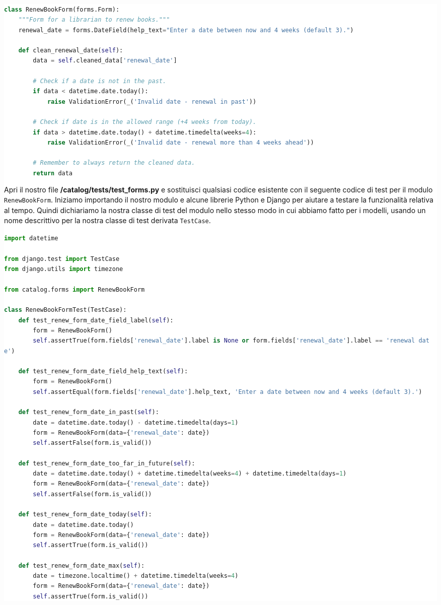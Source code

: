```python
class RenewBookForm(forms.Form):
    """Form for a librarian to renew books."""
    renewal_date = forms.DateField(help_text="Enter a date between now and 4 weeks (default 3).")

    def clean_renewal_date(self):
        data = self.cleaned_data['renewal_date']

        # Check if a date is not in the past.
        if data < datetime.date.today():
            raise ValidationError(_('Invalid date - renewal in past'))

        # Check if date is in the allowed range (+4 weeks from today).
        if data > datetime.date.today() + datetime.timedelta(weeks=4):
            raise ValidationError(_('Invalid date - renewal more than 4 weeks ahead'))

        # Remember to always return the cleaned data.
        return data
```

Apri il nostro file **/catalog/tests/test_forms.py** e sostituisci qualsiasi codice esistente con il seguente codice di test per il modulo `RenewBookForm`. Iniziamo importando il nostro modulo e alcune librerie Python e Django per aiutare a testare la funzionalità relativa al tempo. Quindi dichiariamo la nostra classe di test del modulo nello stesso modo in cui abbiamo fatto per i modelli, usando un nome descrittivo per la nostra classe di test derivata `TestCase`.

```python
import datetime

from django.test import TestCase
from django.utils import timezone

from catalog.forms import RenewBookForm

class RenewBookFormTest(TestCase):
    def test_renew_form_date_field_label(self):
        form = RenewBookForm()
        self.assertTrue(form.fields['renewal_date'].label is None or form.fields['renewal_date'].label == 'renewal date')

    def test_renew_form_date_field_help_text(self):
        form = RenewBookForm()
        self.assertEqual(form.fields['renewal_date'].help_text, 'Enter a date between now and 4 weeks (default 3).')

    def test_renew_form_date_in_past(self):
        date = datetime.date.today() - datetime.timedelta(days=1)
        form = RenewBookForm(data={'renewal_date': date})
        self.assertFalse(form.is_valid())

    def test_renew_form_date_too_far_in_future(self):
        date = datetime.date.today() + datetime.timedelta(weeks=4) + datetime.timedelta(days=1)
        form = RenewBookForm(data={'renewal_date': date})
        self.assertFalse(form.is_valid())

    def test_renew_form_date_today(self):
        date = datetime.date.today()
        form = RenewBookForm(data={'renewal_date': date})
        self.assertTrue(form.is_valid())

    def test_renew_form_date_max(self):
        date = timezone.localtime() + datetime.timedelta(weeks=4)
        form = RenewBookForm(data={'renewal_date': date})
        self.assertTrue(form.is_valid())
```
